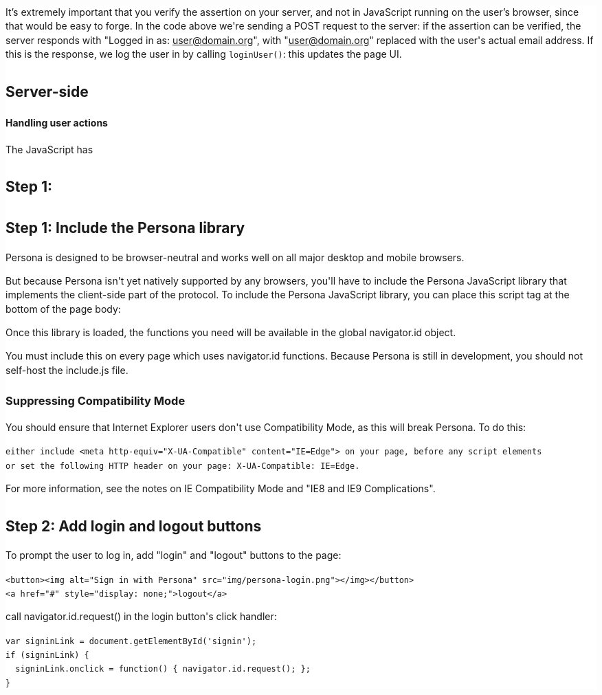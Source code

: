 It’s extremely important that you verify the assertion on your server, and not in JavaScript running on the user’s browser, since that would be easy to forge. In the code above we're sending a POST request to the server: if the assertion can be verified, the server responds with "Logged in as: user@domain.org", with "user@domain.org" replaced with the user's actual email address. If this is the response, we log the user in by calling `loginUser()`: this updates the page UI.

## Server-side ##

#### Handling user actions ####

The JavaScript has


## Step 1:

## Step 1: Include the Persona library ##

Persona is designed to be browser-neutral and works well on all major desktop and mobile browsers.

But because Persona isn't yet natively supported by any browsers, you'll have to include the Persona JavaScript library that implements the client-side part of the protocol. To include the Persona JavaScript library, you can place this script tag at the bottom of the page body:

<script src="https://login.persona.org/include.js"></script>

Once this library is loaded, the functions you need will be available in the global navigator.id object.

You must include this on every page which uses navigator.id functions. Because Persona is still in development, you should not self-host the include.js file.

### Suppressing Compatibility Mode ###

You should ensure that Internet Explorer users don't use Compatibility Mode, as this will break Persona. To do this:

    either include <meta http-equiv="X-UA-Compatible" content="IE=Edge"> on your page, before any script elements
    or set the following HTTP header on your page: X-UA-Compatible: IE=Edge.

For more information, see the notes on IE Compatibility Mode and "IE8 and IE9 Complications".

## Step 2: Add login and logout buttons ##

To prompt the user to log in, add "login" and "logout" buttons to the page:

    <button><img alt="Sign in with Persona" src="img/persona-login.png"></img></button>
    <a href="#" style="display: none;">logout</a>




 call navigator.id.request() in the login button's click handler:

    var signinLink = document.getElementById('signin');
    if (signinLink) {
      signinLink.onclick = function() { navigator.id.request(); };
    }
